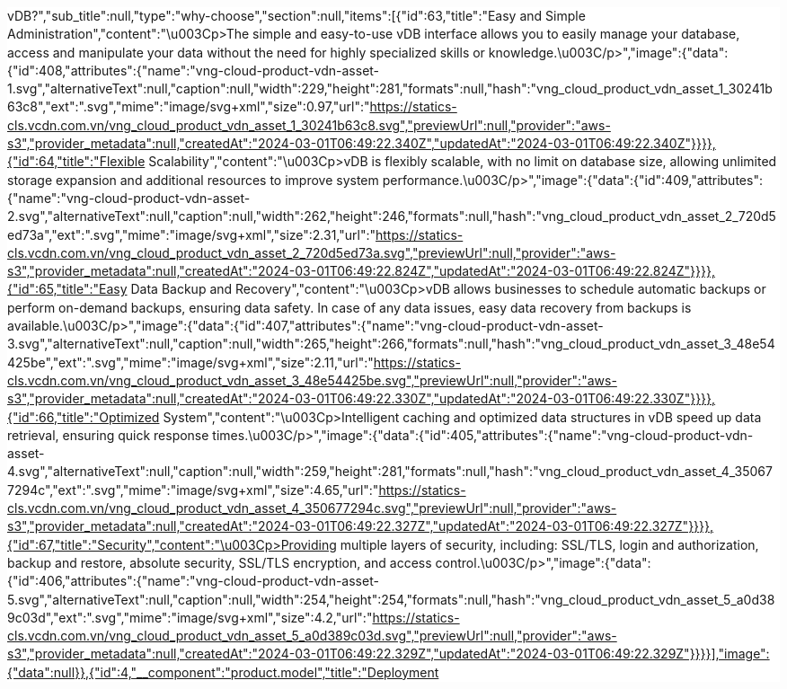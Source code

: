 vDB?","sub_title":null,"type":"why-choose","section":null,"items":[{"id":63,"title":"Easy and Simple Administration","content":"\u003Cp>The simple and easy-to-use vDB interface allows you to easily manage your database, access and manipulate your data without the need for highly specialized skills or knowledge.\u003C/p>","image":{"data":{"id":408,"attributes":{"name":"vng-cloud-product-vdn-asset-1.svg","alternativeText":null,"caption":null,"width":229,"height":281,"formats":null,"hash":"vng_cloud_product_vdn_asset_1_30241b63c8","ext":".svg","mime":"image/svg+xml","size":0.97,"url":"https://statics-cls.vcdn.com.vn/vng_cloud_product_vdn_asset_1_30241b63c8.svg","previewUrl":null,"provider":"aws-s3","provider_metadata":null,"createdAt":"2024-03-01T06:49:22.340Z","updatedAt":"2024-03-01T06:49:22.340Z"}}}},{"id":64,"title":"Flexible Scalability","content":"\u003Cp>vDB is flexibly scalable, with no limit on database size, allowing unlimited storage expansion and additional resources to improve system performance.\u003C/p>","image":{"data":{"id":409,"attributes":{"name":"vng-cloud-product-vdn-asset-2.svg","alternativeText":null,"caption":null,"width":262,"height":246,"formats":null,"hash":"vng_cloud_product_vdn_asset_2_720d5ed73a","ext":".svg","mime":"image/svg+xml","size":2.31,"url":"https://statics-cls.vcdn.com.vn/vng_cloud_product_vdn_asset_2_720d5ed73a.svg","previewUrl":null,"provider":"aws-s3","provider_metadata":null,"createdAt":"2024-03-01T06:49:22.824Z","updatedAt":"2024-03-01T06:49:22.824Z"}}}},{"id":65,"title":"Easy Data Backup and Recovery","content":"\u003Cp>vDB allows businesses to schedule automatic backups or perform on-demand backups, ensuring data safety. In case of any data issues, easy data recovery from backups is available.\u003C/p>","image":{"data":{"id":407,"attributes":{"name":"vng-cloud-product-vdn-asset-3.svg","alternativeText":null,"caption":null,"width":265,"height":266,"formats":null,"hash":"vng_cloud_product_vdn_asset_3_48e54425be","ext":".svg","mime":"image/svg+xml","size":2.11,"url":"https://statics-cls.vcdn.com.vn/vng_cloud_product_vdn_asset_3_48e54425be.svg","previewUrl":null,"provider":"aws-s3","provider_metadata":null,"createdAt":"2024-03-01T06:49:22.330Z","updatedAt":"2024-03-01T06:49:22.330Z"}}}},{"id":66,"title":"Optimized System","content":"\u003Cp>Intelligent caching and optimized data structures in vDB speed up data retrieval, ensuring quick response times.\u003C/p>","image":{"data":{"id":405,"attributes":{"name":"vng-cloud-product-vdn-asset-4.svg","alternativeText":null,"caption":null,"width":259,"height":281,"formats":null,"hash":"vng_cloud_product_vdn_asset_4_350677294c","ext":".svg","mime":"image/svg+xml","size":4.65,"url":"https://statics-cls.vcdn.com.vn/vng_cloud_product_vdn_asset_4_350677294c.svg","previewUrl":null,"provider":"aws-s3","provider_metadata":null,"createdAt":"2024-03-01T06:49:22.327Z","updatedAt":"2024-03-01T06:49:22.327Z"}}}},{"id":67,"title":"Security","content":"\u003Cp>Providing multiple layers of security, including: SSL/TLS, login and authorization, backup and restore, absolute security, SSL/TLS encryption, and access control.\u003C/p>","image":{"data":{"id":406,"attributes":{"name":"vng-cloud-product-vdn-asset-5.svg","alternativeText":null,"caption":null,"width":254,"height":254,"formats":null,"hash":"vng_cloud_product_vdn_asset_5_a0d389c03d","ext":".svg","mime":"image/svg+xml","size":4.2,"url":"https://statics-cls.vcdn.com.vn/vng_cloud_product_vdn_asset_5_a0d389c03d.svg","previewUrl":null,"provider":"aws-s3","provider_metadata":null,"createdAt":"2024-03-01T06:49:22.329Z","updatedAt":"2024-03-01T06:49:22.329Z"}}}}],"image":{"data":null}},{"id":4,"__component":"product.model","title":"Deployment